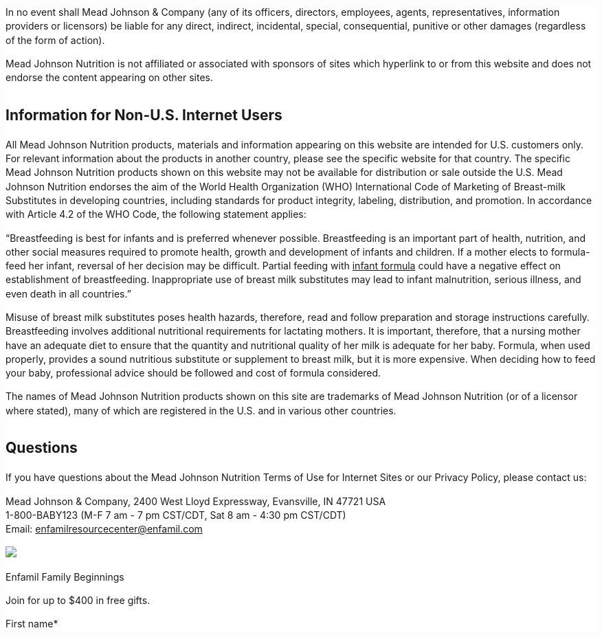 In no event shall Mead Johnson & Company (any of its officers, directors, employees, agents, representatives, information providers or licensors) be liable for any direct, indirect, incidental, special, consequential, punitive or other damages (regardless of the form of action).

Mead Johnson Nutrition is not affiliated or associated with sponsors of sites which hyperlink to or from this website and does not endorse the content appearing on other sites.

Information for Non-U.S. Internet Users
---------------------------------------

All Mead Johnson Nutrition products, materials and information appearing on this website are intended for U.S. customers only. For relevant information about the products in another country, please see the specific website for that country. The specific Mead Johnson Nutrition products shown on this website may not be available for distribution or sale outside the U.S. Mead Johnson Nutrition endorses the aim of the World Health Organization (WHO) International Code of Marketing of Breast-milk Substitutes in developing countries, including standards for product integrity, labeling, distribution, and promotion. In accordance with Article 4.2 of the WHO Code, the following statement applies:

“Breastfeeding is best for infants and is preferred whenever possible. Breastfeeding is an important part of health, nutrition, and other social measures required to promote health, growth and development of infants and children. If a mother elects to formula-feed her infant, reversal of her decision may be difficult. Partial feeding with [infant formula](https://www.enfamil.com/products/newborn-infant-formula/) could have a negative effect on establishment of breastfeeding. Inappropriate use of breast milk substitutes may lead to infant malnutrition, serious illness, and even death in all countries.”

Misuse of breast milk substitutes poses health hazards, therefore, read and follow preparation and storage instructions carefully. Breastfeeding involves additional nutritional requirements for lactating mothers. It is important, therefore, that a nursing mother have an adequate diet to ensure that the quantity and nutritional quality of her milk is adequate for her baby. Formula, when used properly, provides a sound nutritious substitute or supplement to breast milk, but it is more expensive. When deciding how to feed your baby, professional advice should be followed and cost of formula considered.

The names of Mead Johnson Nutrition products shown on this site are trademarks of Mead Johnson Nutrition (or of a licensor where stated), many of which are registered in the U.S. and in various other countries.

Questions
---------

If you have questions about the Mead Johnson Nutrition Terms of Use for Internet Sites or our Privacy Policy, please contact us:

Mead Johnson & Company, 2400 West Lloyd Expressway, Evansville, IN 47721 USA  
1-800-BABY123 (M-F 7 am - 7 pm CST/CDT, Sat 8 am - 4:30 pm CST/CDT)  
Email: [enfamilresourcecenter@enfamil.com](mailto:enfamilresourcecenter@enfamil.com?subject=Questions%20about%20Enfamil.com%20Terms%20of%20Use)

![](https://d28v1qz47twks.cloudfront.net/media/cache/4/1/d/1/2/d/41d12d38d6e215257c03e8a255a96169706cdbb9.webp)

Enfamil Family Beginnings

Join for up to $400 in free gifts.

First name\*
